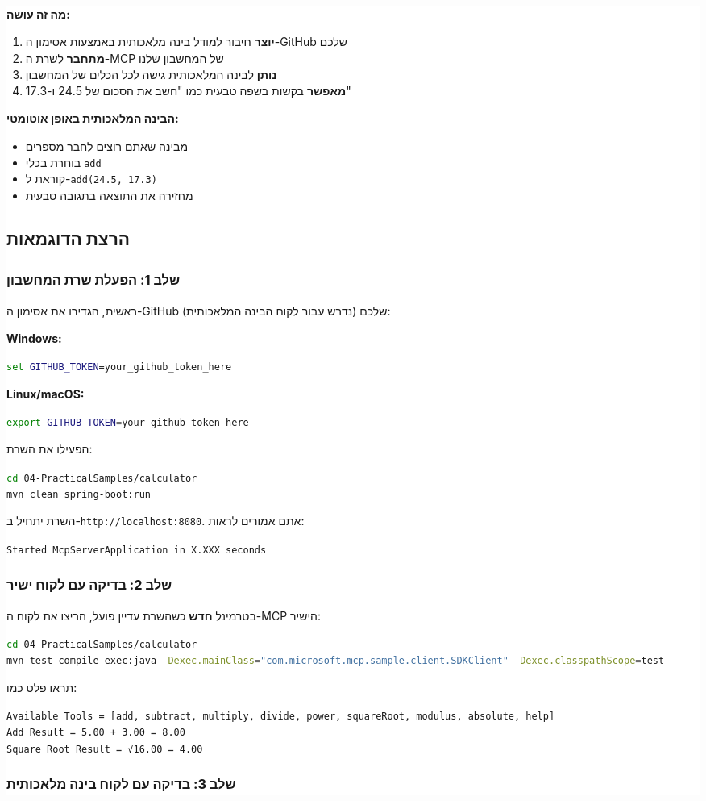 **מה זה עושה:**
1. **יוצר** חיבור למודל בינה מלאכותית באמצעות אסימון ה-GitHub שלכם
2. **מתחבר** לשרת ה-MCP של המחשבון שלנו
3. **נותן** לבינה המלאכותית גישה לכל הכלים של המחשבון
4. **מאפשר** בקשות בשפה טבעית כמו "חשב את הסכום של 24.5 ו-17.3"

**הבינה המלאכותית באופן אוטומטי:**
- מבינה שאתם רוצים לחבר מספרים
- בוחרת בכלי `add`
- קוראת ל-`add(24.5, 17.3)`
- מחזירה את התוצאה בתגובה טבעית

## הרצת הדוגמאות

### שלב 1: הפעלת שרת המחשבון

ראשית, הגדירו את אסימון ה-GitHub שלכם (נדרש עבור לקוח הבינה המלאכותית):

**Windows:**
```cmd
set GITHUB_TOKEN=your_github_token_here
```

**Linux/macOS:**
```bash
export GITHUB_TOKEN=your_github_token_here
```

הפעילו את השרת:
```bash
cd 04-PracticalSamples/calculator
mvn clean spring-boot:run
```

השרת יתחיל ב-`http://localhost:8080`. אתם אמורים לראות:
```
Started McpServerApplication in X.XXX seconds
```

### שלב 2: בדיקה עם לקוח ישיר

בטרמינל **חדש** כשהשרת עדיין פועל, הריצו את לקוח ה-MCP הישיר:
```bash
cd 04-PracticalSamples/calculator
mvn test-compile exec:java -Dexec.mainClass="com.microsoft.mcp.sample.client.SDKClient" -Dexec.classpathScope=test
```

תראו פלט כמו:
```
Available Tools = [add, subtract, multiply, divide, power, squareRoot, modulus, absolute, help]
Add Result = 5.00 + 3.00 = 8.00
Square Root Result = √16.00 = 4.00
```

### שלב 3: בדיקה עם לקוח בינה מלאכותית
